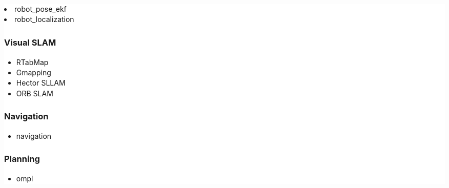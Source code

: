<li>robot_pose_ekf</li>
<li>robot_localization</li>
</ul>
<h3 id="visual-slam">Visual SLAM</h3>
<ul>
<li>RTabMap</li>
<li>Gmapping</li>
<li>Hector SLLAM</li>
<li>ORB SLAM</li>
</ul>
<h3 id="navigation">Navigation</h3>
<ul>
<li>navigation</li>
</ul>
<h3 id="planning">Planning</h3>
<ul>
<li>ompl</li>
</ul>

